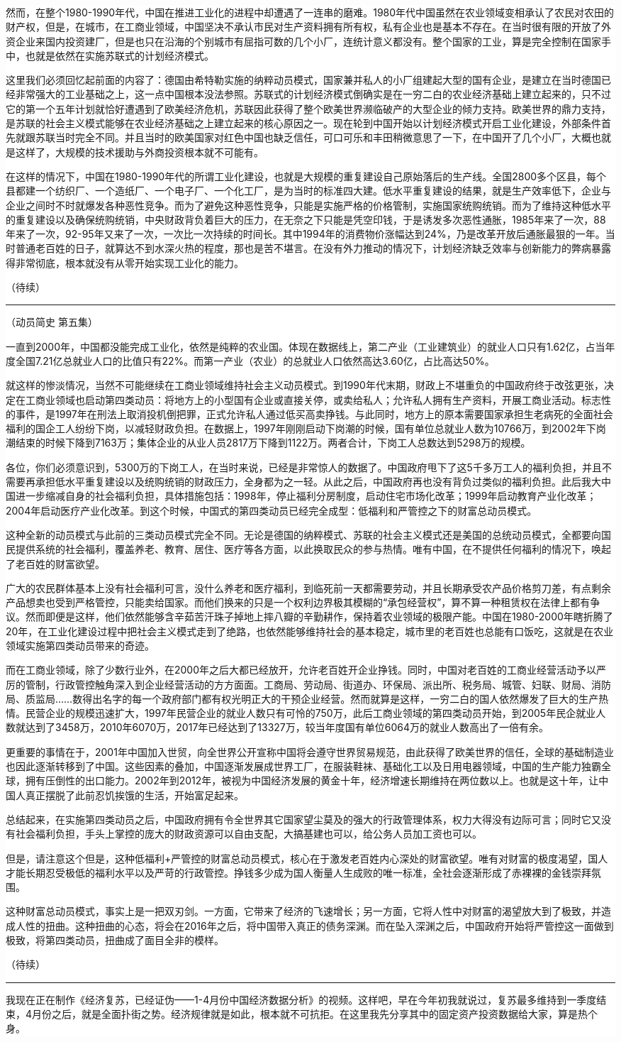 然而，在整个1980-1990年代，中国在推进工业化的进程中却遭遇了一连串的磨难。1980年代中国虽然在农业领域变相承认了农民对农田的财产权，但是，在城市，在工商业领域，中国坚决不承认市民对生产资料拥有所有权，私有企业也是基本不存在。在当时很有限的开放了外资企业来国内投资建厂，但是也只在沿海的个别城市有屈指可数的几个小厂，连统计意义都没有。整个国家的工业，算是完全控制在国家手中，也就是依然在实施苏联式的计划经济模式。

这里我们必须回忆起前面的内容了：德国由希特勒实施的纳粹动员模式，国家兼并私人的小厂组建起大型的国有企业，是建立在当时德国已经非常强大的工业基础之上，这一点中国根本没法参照。苏联式的计划经济模式倒确实是在一穷二白的农业经济基础上建立起来的，只不过它的第一个五年计划就恰好遭遇到了欧美经济危机，苏联因此获得了整个欧美世界濒临破产的大型企业的倾力支持。欧美世界的鼎力支持，是苏联的社会主义模式能够在农业经济基础之上建立起来的核心原因之一。现在轮到中国开始以计划经济模式开启工业化建设，外部条件首先就跟苏联当时完全不同。并且当时的欧美国家对红色中国也缺乏信任，可口可乐和丰田稍微意思了一下，在中国开了几个小厂，大概也就是这样了，大规模的技术援助与外商投资根本就不可能有。

在这样的情况下，中国在1980-1990年代的所谓工业化建设，也就是大规模的重复建设自己原始落后的生产线。全国2800多个区县，每个县都建一个纺织厂、一个造纸厂、一个电子厂、一个化工厂，是为当时的标准四大建。低水平重复建设的结果，就是生产效率低下，企业与企业之间时不时就爆发各种恶性竞争。而为了避免这种恶性竞争，只能是实施严格的价格管制，实施国家统购统销。而为了维持这种低水平的重复建设以及确保统购统销，中央财政背负着巨大的压力，在无奈之下只能是凭空印钱，于是诱发多次恶性通胀，1985年来了一次，88年来了一次，92-95年又来了一次，一次比一次持续的时间长。其中1994年的消费物价涨幅达到24%，乃是改革开放后通胀最狠的一年。当时普通老百姓的日子，就算达不到水深火热的程度，那也是苦不堪言。在没有外力推动的情况下，计划经济缺乏效率与创新能力的弊病暴露得非常彻底，根本就没有从零开始实现工业化的能力。

（待续）
- - -
（动员简史 第五集）

一直到2000年，中国都没能完成工业化，依然是纯粹的农业国。体现在数据线上，第二产业（工业建筑业）的就业人口只有1.62亿，占当年度全国7.21亿总就业人口的比值只有22%。而第一产业（农业）的总就业人口依然高达3.60亿，占比高达50%。

就这样的惨淡情况，当然不可能继续在工商业领域维持社会主义动员模式。到1990年代末期，财政上不堪重负的中国政府终于改弦更张，决定在工商业领域也启动第四类动员：将地方上的小型国有企业或直接关停，或卖给私人；允许私人拥有生产资料，开展工商业活动。标志性的事件，是1997年在刑法上取消投机倒把罪，正式允许私人通过低买高卖挣钱。与此同时，地方上的原本需要国家承担生老病死的全面社会福利的国企工人纷纷下岗，以减轻财政负担。在数据上，1997年刚刚启动下岗潮的时候，国有单位总就业人数为10766万，到2002年下岗潮结束的时候下降到7163万；集体企业的从业人员2817万下降到1122万。两者合计，下岗工人总数达到5298万的规模。

各位，你们必须意识到，5300万的下岗工人，在当时来说，已经是非常惊人的数据了。中国政府甩下了这5千多万工人的福利负担，并且不需要再承担低水平重复建设以及统购统销的财政压力，全身都为之一轻。从此之后，中国政府再也没有背负过类似的福利负担。此后我大中国进一步缩减自身的社会福利负担，具体措施包括：1998年，停止福利分房制度，启动住宅市场化改革；1999年启动教育产业化改革；2004年启动医疗产业化改革。到这个时候，中国式的第四类动员已经完全成型：低福利和严管控之下的财富总动员模式。

这种全新的动员模式与此前的三类动员模式完全不同。无论是德国的纳粹模式、苏联的社会主义模式还是美国的总统动员模式，全都要向国民提供系统的社会福利，覆盖养老、教育、居住、医疗等各方面，以此换取民众的参与热情。唯有中国，在不提供任何福利的情况下，唤起了老百姓的财富欲望。

广大的农民群体基本上没有社会福利可言，没什么养老和医疗福利，到临死前一天都需要劳动，并且长期承受农产品价格剪刀差，有点剩余产品想卖也受到严格管控，只能卖给国家。而他们换来的只是一个权利边界极其模糊的“承包经营权”，算不算一种租赁权在法律上都有争议。然而即便是这样，他们依然能够含辛茹苦汗珠子掉地上摔八瓣的辛勤耕作，保持着农业领域的极限产能。中国在1980-2000年瞎折腾了20年，在工业化建设过程中把社会主义模式走到了绝路，也依然能够维持社会的基本稳定，城市里的老百姓也总能有口饭吃，这就是在农业领域实施第四类动员带来的奇迹。

而在工商业领域，除了少数行业外，在2000年之后大都已经放开，允许老百姓开企业挣钱。同时，中国对老百姓的工商业经营活动予以严厉的管制，行政管控触角深入到企业经营活动的方方面面。工商局、劳动局、街道办、环保局、派出所、税务局、城管、妇联、财局、消防局、质监局……数得出名字的每一个政府部门都有权光明正大的干预企业经营。然而就算是这样，一穷二白的国人依然爆发了巨大的生产热情。民营企业的规模迅速扩大，1997年民营企业的就业人数只有可怜的750万，此后工商业领域的第四类动员开始，到2005年民企就业人数就达到了3458万，2010年6070万，2017年已经达到了13327万，较当年度国有单位6064万的就业人数高出了一倍有余。

更重要的事情在于，2001年中国加入世贸，向全世界公开宣称中国将会遵守世界贸易规范，由此获得了欧美世界的信任，全球的基础制造业也因此逐渐转移到了中国。这些因素的叠加，中国逐渐发展成世界工厂，在服装鞋袜、基础化工以及日用电器领域，中国的生产能力独霸全球，拥有压倒性的出口能力。2002年到2012年，被视为中国经济发展的黄金十年，经济增速长期维持在两位数以上。也就是这十年，让中国人真正摆脱了此前忍饥挨饿的生活，开始富足起来。

总结起来，在实施第四类动员之后，中国政府拥有令全世界其它国家望尘莫及的强大的行政管理体系，权力大得没有边际可言；同时它又没有社会福利负担，手头上掌控的庞大的财政资源可以自由支配，大搞基建也可以，给公务人员加工资也可以。

但是，请注意这个但是，这种低福利+严管控的财富总动员模式，核心在于激发老百姓内心深处的财富欲望。唯有对财富的极度渴望，国人才能长期忍受极低的福利水平以及严苛的行政管控。挣钱多少成为国人衡量人生成败的唯一标准，全社会逐渐形成了赤裸裸的金钱崇拜氛围。

这种财富总动员模式，事实上是一把双刃剑。一方面，它带来了经济的飞速增长；另一方面，它将人性中对财富的渴望放大到了极致，并造成人性的扭曲。这种扭曲的心态，将会在2016年之后，将中国带入真正的债务深渊。而在坠入深渊之后，中国政府开始将严管控这一面做到极致，将第四类动员，扭曲成了面目全非的模样。

 （待续）
- - -
我现在正在制作《经济复苏，已经证伪——1-4月份中国经济数据分析》的视频。这样吧，早在今年初我就说过，复苏最多维持到一季度结束，4月份之后，就是全面扑街之势。经济规律就是如此，根本就不可抗拒。在这里我先分享其中的固定资产投资数据给大家，算是热个身。
